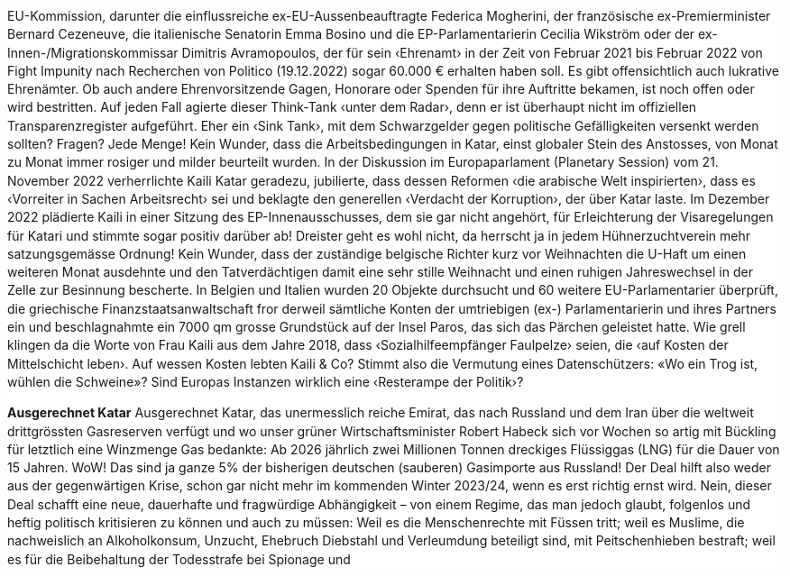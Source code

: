 EU-Kommission, darunter die einflussreiche ex-EU-Aussenbeauftragte Federica Mogherini, der französische
ex-Premierminister Bernard Cezeneuve, die italienische Senatorin Emma Bosino und die EP-Parlamentarierin Cecilia Wikström oder der ex-Innen-/Migrationskommissar Dimitris Avramopoulos, der für sein
‹Ehrenamt› in der Zeit von Februar 2021 bis Februar 2022 von Fight Impunity nach Recherchen von Politico
(19.12.2022) sogar 60.000 € erhalten haben soll. Es gibt offensichtlich auch lukrative Ehrenämter.
Ob auch andere Ehrenvorsitzende Gagen, Honorare oder Spenden für ihre Auftritte bekamen, ist noch offen
oder wird bestritten. Auf jeden Fall agierte dieser Think-Tank ‹unter dem Radar›, denn er ist überhaupt
nicht im offiziellen Transparenzregister aufgeführt. Eher ein ‹Sink Tank›, mit dem Schwarzgelder gegen
politische Gefälligkeiten versenkt werden sollten? Fragen? Jede Menge! Kein Wunder, dass die Arbeitsbedingungen in Katar, einst globaler Stein des Anstosses, von Monat zu Monat immer rosiger und milder
beurteilt wurden. In der Diskussion im Europaparlament (Planetary Session) vom 21. November 2022
verherrlichte Kaili Katar geradezu, jubilierte, dass dessen Reformen ‹die arabische Welt inspirierten›, dass
es ‹Vorreiter in Sachen Arbeitsrecht› sei und beklagte den generellen ‹Verdacht der Korruption›, der über
Katar laste.
Im Dezember 2022 plädierte Kaili in einer Sitzung des EP-Innenausschusses, dem sie gar nicht angehört,
für Erleichterung der Visaregelungen für Katari und stimmte sogar positiv darüber ab! Dreister geht es wohl
nicht, da herrscht ja in jedem Hühnerzuchtverein mehr satzungsgemässe Ordnung! Kein Wunder, dass der
zuständige belgische Richter kurz vor Weihnachten die U-Haft um einen weiteren Monat ausdehnte und
den Tatverdächtigen damit eine sehr stille Weihnacht und einen ruhigen Jahreswechsel in der Zelle zur Besinnung bescherte. In Belgien und Italien wurden 20 Objekte durchsucht und 60 weitere EU-Parlamentarier
überprüft, die griechische Finanzstaatsanwaltschaft fror derweil sämtliche Konten der umtriebigen (ex-)
Parlamentarierin und ihres Partners ein und beschlagnahmte ein 7000 qm grosse Grundstück auf der Insel
Paros, das sich das Pärchen geleistet hatte. Wie grell klingen da die Worte von Frau Kaili aus dem Jahre
2018, dass ‹Sozialhilfeempfänger Faulpelze› seien, die ‹auf Kosten der Mittelschicht leben›. Auf wessen
Kosten lebten Kaili & Co? Stimmt also die Vermutung eines Datenschützers: «Wo ein Trog ist, wühlen die
Schweine»? Sind Europas Instanzen wirklich eine ‹Resterampe der Politik›?

**Ausgerechnet Katar**
Ausgerechnet Katar, das unermesslich reiche Emirat, das nach Russland und dem Iran über die weltweit
drittgrössten Gasreserven verfügt und wo unser grüner Wirtschaftsminister Robert Habeck sich vor Wochen
so artig mit Bückling für letztlich eine Winzmenge Gas bedankte: Ab 2026 jährlich zwei Millionen Tonnen
dreckiges Flüssiggas (LNG) für die Dauer von 15 Jahren. WoW! Das sind ja ganze 5% der bisherigen deutschen (sauberen) Gasimporte aus Russland! Der Deal hilft also weder aus der gegenwärtigen Krise, schon
gar nicht mehr im kommenden Winter 2023/24, wenn es erst richtig ernst wird. Nein, dieser Deal schafft
eine neue, dauerhafte und fragwürdige Abhängigkeit – von einem Regime, das man jedoch glaubt, folgenlos
und heftig politisch kritisieren zu können und auch zu müssen: Weil es die Menschenrechte mit Füssen
tritt; weil es Muslime, die nachweislich an Alkoholkonsum, Unzucht, Ehebruch Diebstahl und Verleumdung
beteiligt sind, mit Peitschenhieben bestraft; weil es für die Beibehaltung der Todesstrafe bei Spionage und
